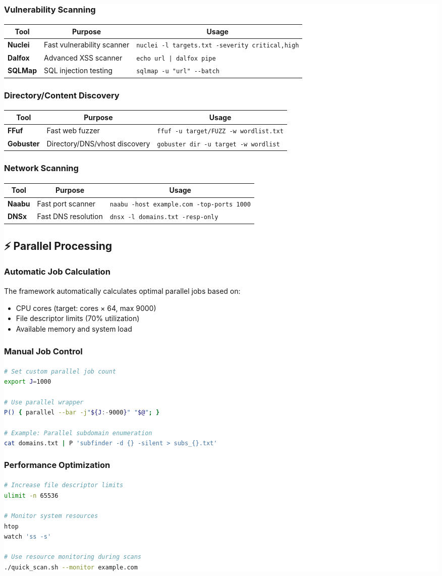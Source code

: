 ### Vulnerability Scanning
| Tool | Purpose | Usage |
|------|---------|-------|
| **Nuclei** | Fast vulnerability scanner | `nuclei -l targets.txt -severity critical,high` |
| **Dalfox** | Advanced XSS scanner | `echo url \| dalfox pipe` |
| **SQLMap** | SQL injection testing | `sqlmap -u "url" --batch` |

### Directory/Content Discovery
| Tool | Purpose | Usage |
|------|---------|-------|
| **FFuf** | Fast web fuzzer | `ffuf -u target/FUZZ -w wordlist.txt` |
| **Gobuster** | Directory/DNS/vhost discovery | `gobuster dir -u target -w wordlist` |

### Network Scanning
| Tool | Purpose | Usage |
|------|---------|-------|
| **Naabu** | Fast port scanner | `naabu -host example.com -top-ports 1000` |
| **DNSx** | Fast DNS resolution | `dnsx -l domains.txt -resp-only` |

## ⚡ Parallel Processing

### Automatic Job Calculation
The framework automatically calculates optimal parallel jobs based on:
- CPU cores (target: cores × 64, max 9000)
- File descriptor limits (70% utilization)
- Available memory and system load

### Manual Job Control
```bash
# Set custom parallel job count
export J=1000

# Use parallel wrapper
P() { parallel --bar -j"${J:-9000}" "$@"; }

# Example: Parallel subdomain enumeration
cat domains.txt | P 'subfinder -d {} -silent > subs_{}.txt'
```

### Performance Optimization
```bash
# Increase file descriptor limits
ulimit -n 65536

# Monitor system resources
htop
watch 'ss -s'

# Use resource monitoring during scans
./quick_scan.sh --monitor example.com
```
